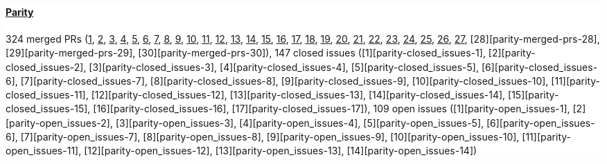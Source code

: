 [oasis-closed_issues-1]: https://github.com/oasisprotocol/oasis-sdk/issues?q=is%3Aissue+is%3Aclosed+closed%3A2024-02-01..2024-02-29%20-author:app/dependabot

#### [Parity](https://github.com/paritytech)

324 merged PRs ([1][parity-merged-prs-1], [2][parity-merged-prs-2], [3][parity-merged-prs-3], [4][parity-merged-prs-4], [5][parity-merged-prs-5], [6][parity-merged-prs-6], [7][parity-merged-prs-7], [8][parity-merged-prs-8], [9][parity-merged-prs-9], [10][parity-merged-prs-10], [11][parity-merged-prs-11], [12][parity-merged-prs-12], [13][parity-merged-prs-13], [14][parity-merged-prs-14], [15][parity-merged-prs-15], [16][parity-merged-prs-16], [17][parity-merged-prs-17], [18][parity-merged-prs-18], [19][parity-merged-prs-19], [20][parity-merged-prs-20], [21][parity-merged-prs-21], [22][parity-merged-prs-22], [23][parity-merged-prs-23], [24][parity-merged-prs-24], [25][parity-merged-prs-25], [26][parity-merged-prs-26], [27][parity-merged-prs-27], [28][parity-merged-prs-28], [29][parity-merged-prs-29], [30][parity-merged-prs-30]),
147 closed issues ([1][parity-closed_issues-1], [2][parity-closed_issues-2], [3][parity-closed_issues-3], [4][parity-closed_issues-4], [5][parity-closed_issues-5], [6][parity-closed_issues-6], [7][parity-closed_issues-7], [8][parity-closed_issues-8], [9][parity-closed_issues-9], [10][parity-closed_issues-10], [11][parity-closed_issues-11], [12][parity-closed_issues-12], [13][parity-closed_issues-13], [14][parity-closed_issues-14], [15][parity-closed_issues-15], [16][parity-closed_issues-16], [17][parity-closed_issues-17]),
109 open issues ([1][parity-open_issues-1], [2][parity-open_issues-2], [3][parity-open_issues-3], [4][parity-open_issues-4], [5][parity-open_issues-5], [6][parity-open_issues-6], [7][parity-open_issues-7], [8][parity-open_issues-8], [9][parity-open_issues-9], [10][parity-open_issues-10], [11][parity-open_issues-11], [12][parity-open_issues-12], [13][parity-open_issues-13], [14][parity-open_issues-14])

[parity-merged-prs-1]: https://github.com/paritytech/polkadot-sdk/pulls?q=is%3Apr+is%3Aclosed+merged%3A2024-02-01..2024-02-29%20-author:app/dependabot
[parity-merged-prs-2]: https://github.com/paritytech/ink/pulls?q=is%3Apr+is%3Aclosed+merged%3A2024-02-01..2024-02-29%20-author:app/dependabot
[parity-merged-prs-3]: https://github.com/paritytech/parity-bridges-common/pulls?q=is%3Apr+is%3Aclosed+merged%3A2024-02-01..2024-02-29%20-author:app/dependabot
[parity-merged-prs-4]: https://github.com/paritytech/jsonrpsee/pulls?q=is%3Apr+is%3Aclosed+merged%3A2024-02-01..2024-02-29%20-author:app/dependabot
[parity-merged-prs-5]: https://github.com/paritytech/subxt/pulls?q=is%3Apr+is%3Aclosed+merged%3A2024-02-01..2024-02-29%20-author:app/dependabot
[parity-merged-prs-6]: https://github.com/paritytech/cargo-contract/pulls?q=is%3Apr+is%3Aclosed+merged%3A2024-02-01..2024-02-29%20-author:app/dependabot
[parity-merged-prs-7]: https://github.com/paritytech/parity-signer/pulls?q=is%3Apr+is%3Aclosed+merged%3A2024-02-01..2024-02-29%20-author:app/dependabot
[parity-merged-prs-8]: https://github.com/paritytech/substrate-telemetry/pulls?q=is%3Apr+is%3Aclosed+merged%3A2024-02-01..2024-02-29%20-author:app/dependabot
[parity-merged-prs-9]: https://github.com/paritytech/zombienet-sdk/pulls?q=is%3Apr+is%3Aclosed+merged%3A2024-02-01..2024-02-29%20-author:app/dependabot
[parity-merged-prs-10]: https://github.com/paritytech/ss58-registry/pulls?q=is%3Apr+is%3Aclosed+merged%3A2024-02-01..2024-02-29%20-author:app/dependabot
[parity-merged-prs-11]: https://github.com/paritytech/parity-db/pulls?q=is%3Apr+is%3Aclosed+merged%3A2024-02-01..2024-02-29%20-author:app/dependabot
[parity-merged-prs-12]: https://github.com/paritytech/parity-common/pulls?q=is%3Apr+is%3Aclosed+merged%3A2024-02-01..2024-02-29%20-author:app/dependabot
[parity-merged-prs-13]: https://github.com/paritytech/prdoc/pulls?q=is%3Apr+is%3Aclosed+merged%3A2024-02-01..2024-02-29%20-author:app/dependabot
[parity-merged-prs-14]: https://github.com/paritytech/trappist/pulls?q=is%3Apr+is%3Aclosed+merged%3A2024-02-01..2024-02-29%20-author:app/dependabot
[parity-merged-prs-15]: https://github.com/paritytech/ink-examples/pulls?q=is%3Apr+is%3Aclosed+merged%3A2024-02-01..2024-02-29%20-author:app/dependabot
[parity-merged-prs-16]: https://github.com/paritytech/soketto/pulls?q=is%3Apr+is%3Aclosed+merged%3A2024-02-01..2024-02-29%20-author:app/dependabot
[parity-merged-prs-17]: https://github.com/paritytech/scale-type-resolver/pulls?q=is%3Apr+is%3Aclosed+merged%3A2024-02-01..2024-02-29%20-author:app/dependabot
[parity-merged-prs-18]: https://github.com/paritytech/substrate-contracts-node/pulls?q=is%3Apr+is%3Aclosed+merged%3A2024-02-01..2024-02-29%20-author:app/dependabot
[parity-merged-prs-19]: https://github.com/paritytech/subxt-explorer/pulls?q=is%3Apr+is%3Aclosed+merged%3A2024-02-01..2024-02-29%20-author:app/dependabot
[parity-merged-prs-20]: https://github.com/paritytech/smart-bench/pulls?q=is%3Apr+is%3Aclosed+merged%3A2024-02-01..2024-02-29%20-author:app/dependabot
[parity-merged-prs-21]: https://github.com/paritytech/try-runtime-cli/pulls?q=is%3Apr+is%3Aclosed+merged%3A2024-02-01..2024-02-29%20-author:app/dependabot
[parity-merged-prs-22]: https://github.com/paritytech/polkadot-introspector/pulls?q=is%3Apr+is%3Aclosed+merged%3A2024-02-01..2024-02-29%20-author:app/dependabot
[parity-merged-prs-23]: https://github.com/paritytech/erasure-coding/pulls?q=is%3Apr+is%3Aclosed+merged%3A2024-02-01..2024-02-29%20-author:app/dependabot
[parity-merged-prs-24]: https://github.com/paritytech/disabling-e2e-tests/pulls?q=is%3Apr+is%3Aclosed+merged%3A2024-02-01..2024-02-29%20-author:app/dependabot
[parity-merged-prs-25]: https://github.com/paritytech/scale-decode/pulls?q=is%3Apr+is%3Aclosed+merged%3A2024-02-01..2024-02-29%20-author:app/dependabot
[parity-merged-prs-26]: https://github.com/paritytech/scale-typegen/pulls?q=is%3Apr+is%3Aclosed+merged%3A2024-02-01..2024-02-29%20-author:app/dependabot

[François Garillot]: https://github.com/huitseeker
[Samuel Burnham]: https://github.com/samuelburnham
[Brian Anderson]: https://github.com/brson
[Aimee Zhu]: https://github.com/Aimeedeer
[aleo-merged-prs-1]: https://github.com/AleoHQ/leo/pulls?q=is%3Apr+is%3Aclosed+merged%3A2024-02-01..2024-02-29%20-author:app/dependabot
[aleo-merged-prs-2]: https://github.com/AleoHQ/snarkVM/pulls?q=is%3Apr+is%3Aclosed+merged%3A2024-02-01..2024-02-29%20-author:app/dependabot
[aleo-merged-prs-3]: https://github.com/AleoHQ/snarkOS/pulls?q=is%3Apr+is%3Aclosed+merged%3A2024-02-01..2024-02-29%20-author:app/dependabot
[aleo-merged-prs-4]: https://github.com/AleoHQ/aleo-rust/pulls?q=is%3Apr+is%3Aclosed+merged%3A2024-02-01..2024-02-29%20-author:app/dependabot
[aleo-closed_issues-1]: https://github.com/AleoHQ/leo/issues?q=is%3Aissue+is%3Aclosed+closed%3A2024-02-01..2024-02-29%20-author:app/dependabot
[aleo-closed_issues-2]: https://github.com/AleoHQ/snarkVM/issues?q=is%3Aissue+is%3Aclosed+closed%3A2024-02-01..2024-02-29%20-author:app/dependabot
[aleo-closed_issues-3]: https://github.com/AleoHQ/snarkOS/issues?q=is%3Aissue+is%3Aclosed+closed%3A2024-02-01..2024-02-29%20-author:app/dependabot
[aleo-open_issues-1]: https://github.com/AleoHQ/leo/issues?q=is%3Aissue+is%3Aopen+created%3A2024-02-01..2024-02-29%20-author:app/dependabot
[aleo-open_issues-2]: https://github.com/AleoHQ/snarkVM/issues?q=is%3Aissue+is%3Aopen+created%3A2024-02-01..2024-02-29%20-author:app/dependabot
[aleo-open_issues-3]: https://github.com/AleoHQ/snarkOS/issues?q=is%3Aissue+is%3Aopen+created%3A2024-02-01..2024-02-29%20-author:app/dependabot
[anoma-merged-prs-1]: https://github.com/anoma/namada/pulls?q=is%3Apr+is%3Aclosed+merged%3A2024-02-01..2024-02-29%20-author:app/dependabot
[anoma-merged-prs-2]: https://github.com/anoma/masp/pulls?q=is%3Apr+is%3Aclosed+merged%3A2024-02-01..2024-02-29%20-author:app/dependabot
[anoma-closed_issues-1]: https://github.com/anoma/namada/issues?q=is%3Aissue+is%3Aclosed+closed%3A2024-02-01..2024-02-29%20-author:app/dependabot
[anoma-open_issues-1]: https://github.com/anoma/namada/issues?q=is%3Aissue+is%3Aopen+created%3A2024-02-01..2024-02-29%20-author:app/dependabot
[aptos-merged-prs-1]: https://github.com/aptos-labs/aptos-core/pulls?q=is%3Apr+is%3Aclosed+merged%3A2024-02-01..2024-02-29%20-author:app/dependabot
[aptos-merged-prs-2]: https://github.com/aptos-labs/aptos-indexer-processors/pulls?q=is%3Apr+is%3Aclosed+merged%3A2024-02-01..2024-02-29%20-author:app/dependabot
[aptos-closed_issues-1]: https://github.com/aptos-labs/aptos-core/issues?q=is%3Aissue+is%3Aclosed+closed%3A2024-02-01..2024-02-29%20-author:app/dependabot
[aptos-closed_issues-2]: https://github.com/aptos-labs/aptos-indexer-processors/issues?q=is%3Aissue+is%3Aclosed+closed%3A2024-02-01..2024-02-29%20-author:app/dependabot
[aptos-open_issues-1]: https://github.com/aptos-labs/aptos-core/issues?q=is%3Aissue+is%3Aopen+created%3A2024-02-01..2024-02-29%20-author:app/dependabot
[casper-merged-prs-1]: https://github.com/casper-network/juliet/pulls?q=is%3Apr+is%3Aclosed+merged%3A2024-02-01..2024-02-29%20-author:app/dependabot
[casper-merged-prs-2]: https://github.com/casper-network/casper-node/pulls?q=is%3Apr+is%3Aclosed+merged%3A2024-02-01..2024-02-29%20-author:app/dependabot
[casper-merged-prs-3]: https://github.com/casper-network/casper-sidecar/pulls?q=is%3Apr+is%3Aclosed+merged%3A2024-02-01..2024-02-29%20-author:app/dependabot
[casper-closed_issues-1]: https://github.com/casper-network/casper-node/issues?q=is%3Aissue+is%3Aclosed+closed%3A2024-02-01..2024-02-29%20-author:app/dependabot
[casper-closed_issues-2]: https://github.com/casper-network/casper-sidecar/issues?q=is%3Aissue+is%3Aclosed+closed%3A2024-02-01..2024-02-29%20-author:app/dependabot
[casper-open_issues-1]: https://github.com/casper-network/casper-node/issues?q=is%3Aissue+is%3Aopen+created%3A2024-02-01..2024-02-29%20-author:app/dependabot
[casper-open_issues-2]: https://github.com/casper-network/casper-sidecar/issues?q=is%3Aissue+is%3Aopen+created%3A2024-02-01..2024-02-29%20-author:app/dependabot
[chainflip-merged-prs-1]: https://github.com/chainflip-io/chainflip-backend/pulls?q=is%3Apr+is%3Aclosed+merged%3A2024-02-01..2024-02-29%20-author:app/dependabot
[chainflip-closed_issues-1]: https://github.com/chainflip-io/chainflip-backend/issues?q=is%3Aissue+is%3Aclosed+closed%3A2024-02-01..2024-02-29%20-author:app/dependabot
[comit-merged-prs-1]: https://github.com/comit-network/xmr-btc-swap/pulls?q=is%3Apr+is%3Aclosed+merged%3A2024-02-01..2024-02-29%20-author:app/dependabot
[comit-closed_issues-1]: https://github.com/comit-network/xmr-btc-swap/issues?q=is%3Aissue+is%3Aclosed+closed%3A2024-02-01..2024-02-29%20-author:app/dependabot
[comit-open_issues-1]: https://github.com/comit-network/xmr-btc-swap/issues?q=is%3Aissue+is%3Aopen+created%3A2024-02-01..2024-02-29%20-author:app/dependabot
[concordium-merged-prs-1]: https://github.com/Concordium/concordium-rust-sdk/pulls?q=is%3Apr+is%3Aclosed+merged%3A2024-02-01..2024-02-29%20-author:app/dependabot
[concordium-merged-prs-2]: https://github.com/Concordium/concordium-rust-smart-contracts/pulls?q=is%3Apr+is%3Aclosed+merged%3A2024-02-01..2024-02-29%20-author:app/dependabot
[concordium-merged-prs-3]: https://github.com/Concordium/concordium-dapp-starter/pulls?q=is%3Apr+is%3Aclosed+merged%3A2024-02-01..2024-02-29%20-author:app/dependabot
[concordium-merged-prs-4]: https://github.com/Concordium/concordium-base/pulls?q=is%3Apr+is%3Aclosed+merged%3A2024-02-01..2024-02-29%20-author:app/dependabot
[concordium-merged-prs-5]: https://github.com/Concordium/concordium-governance-committee-voting/pulls?q=is%3Apr+is%3Aclosed+merged%3A2024-02-01..2024-02-29%20-author:app/dependabot
[concordium-closed_issues-1]: https://github.com/Concordium/concordium-rust-sdk/issues?q=is%3Aissue+is%3Aclosed+closed%3A2024-02-01..2024-02-29%20-author:app/dependabot
[concordium-closed_issues-2]: https://github.com/Concordium/concordium-rust-smart-contracts/issues?q=is%3Aissue+is%3Aclosed+closed%3A2024-02-01..2024-02-29%20-author:app/dependabot
[concordium-closed_issues-3]: https://github.com/Concordium/concordium-governance-committee-voting/issues?q=is%3Aissue+is%3Aclosed+closed%3A2024-02-01..2024-02-29%20-author:app/dependabot
[concordium-open_issues-1]: https://github.com/Concordium/concordium-rust-sdk/issues?q=is%3Aissue+is%3Aopen+created%3A2024-02-01..2024-02-29%20-author:app/dependabot
[concordium-open_issues-2]: https://github.com/Concordium/concordium-rust-smart-contracts/issues?q=is%3Aissue+is%3Aopen+created%3A2024-02-01..2024-02-29%20-author:app/dependabot
[concordium-open_issues-3]: https://github.com/Concordium/concordium-governance-committee-voting/issues?q=is%3Aissue+is%3Aopen+created%3A2024-02-01..2024-02-29%20-author:app/dependabot
[conflux-merged-prs-1]: https://github.com/Conflux-Chain/conflux-rust/pulls?q=is%3Apr+is%3Aclosed+merged%3A2024-02-01..2024-02-29%20-author:app/dependabot
[dfinity-merged-prs-1]: https://github.com/dfinity/canbench/pulls?q=is%3Apr+is%3Aclosed+merged%3A2024-02-01..2024-02-29%20-author:app/dependabot
[dfinity-merged-prs-2]: https://github.com/dfinity/internet-identity/pulls?q=is%3Apr+is%3Aclosed+merged%3A2024-02-01..2024-02-29%20-author:app/dependabot
[dfinity-merged-prs-3]: https://github.com/dfinity/nns-dapp/pulls?q=is%3Apr+is%3Aclosed+merged%3A2024-02-01..2024-02-29%20-author:app/dependabot
[dfinity-merged-prs-4]: https://github.com/dfinity/exchange-rate-canister/pulls?q=is%3Apr+is%3Aclosed+merged%3A2024-02-01..2024-02-29%20-author:app/dependabot
[dfinity-merged-prs-5]: https://github.com/dfinity/sdk/pulls?q=is%3Apr+is%3Aclosed+merged%3A2024-02-01..2024-02-29%20-author:app/dependabot
[dfinity-merged-prs-6]: https://github.com/dfinity/cdk-rs/pulls?q=is%3Apr+is%3Aclosed+merged%3A2024-02-01..2024-02-29%20-author:app/dependabot
[dfinity-merged-prs-7]: https://github.com/dfinity/agent-rs/pulls?q=is%3Apr+is%3Aclosed+merged%3A2024-02-01..2024-02-29%20-author:app/dependabot
[dfinity-merged-prs-8]: https://github.com/dfinity/dre/pulls?q=is%3Apr+is%3Aclosed+merged%3A2024-02-01..2024-02-29%20-author:app/dependabot
[dfinity-merged-prs-9]: https://github.com/dfinity/bitcoin-canister/pulls?q=is%3Apr+is%3Aclosed+merged%3A2024-02-01..2024-02-29%20-author:app/dependabot
[dfinity-merged-prs-10]: https://github.com/dfinity/ICRC-1/pulls?q=is%3Apr+is%3Aclosed+merged%3A2024-02-01..2024-02-29%20-author:app/dependabot
[dfinity-merged-prs-11]: https://github.com/dfinity/dfx-extensions/pulls?q=is%3Apr+is%3Aclosed+merged%3A2024-02-01..2024-02-29%20-author:app/dependabot
[dfinity-merged-prs-12]: https://github.com/dfinity/candid/pulls?q=is%3Apr+is%3Aclosed+merged%3A2024-02-01..2024-02-29%20-author:app/dependabot
[dfinity-merged-prs-13]: https://github.com/dfinity/stable-structures/pulls?q=is%3Apr+is%3Aclosed+merged%3A2024-02-01..2024-02-29%20-author:app/dependabot
[dfinity-merged-prs-14]: https://github.com/dfinity/cycles-ledger/pulls?q=is%3Apr+is%3Aclosed+merged%3A2024-02-01..2024-02-29%20-author:app/dependabot
[dfinity-merged-prs-15]: https://github.com/dfinity/dfxvm/pulls?q=is%3Apr+is%3Aclosed+merged%3A2024-02-01..2024-02-29%20-author:app/dependabot
[dfinity-merged-prs-16]: https://github.com/dfinity/quill/pulls?q=is%3Apr+is%3Aclosed+merged%3A2024-02-01..2024-02-29%20-author:app/dependabot
[dfinity-merged-prs-17]: https://github.com/dfinity/response-verification/pulls?q=is%3Apr+is%3Aclosed+merged%3A2024-02-01..2024-02-29%20-author:app/dependabot
[dfinity-merged-prs-18]: https://github.com/dfinity/metrics-proxy/pulls?q=is%3Apr+is%3Aclosed+merged%3A2024-02-01..2024-02-29%20-author:app/dependabot
[dfinity-merged-prs-19]: https://github.com/dfinity/canister-profiling/pulls?q=is%3Apr+is%3Aclosed+merged%3A2024-02-01..2024-02-29%20-author:app/dependabot
[dfinity-merged-prs-20]: https://github.com/dfinity/metrics-encoder/pulls?q=is%3Apr+is%3Aclosed+merged%3A2024-02-01..2024-02-29%20-author:app/dependabot
[dfinity-closed_issues-1]: https://github.com/dfinity/internet-identity/issues?q=is%3Aissue+is%3Aclosed+closed%3A2024-02-01..2024-02-29%20-author:app/dependabot
[dfinity-closed_issues-2]: https://github.com/dfinity/sdk/issues?q=is%3Aissue+is%3Aclosed+closed%3A2024-02-01..2024-02-29%20-author:app/dependabot
[dfinity-closed_issues-3]: https://github.com/dfinity/ICRC-1/issues?q=is%3Aissue+is%3Aclosed+closed%3A2024-02-01..2024-02-29%20-author:app/dependabot
[dfinity-closed_issues-4]: https://github.com/dfinity/candid/issues?q=is%3Aissue+is%3Aclosed+closed%3A2024-02-01..2024-02-29%20-author:app/dependabot
[dfinity-open_issues-1]: https://github.com/dfinity/canbench/issues?q=is%3Aissue+is%3Aopen+created%3A2024-02-01..2024-02-29%20-author:app/dependabot
[dfinity-open_issues-2]: https://github.com/dfinity/sdk/issues?q=is%3Aissue+is%3Aopen+created%3A2024-02-01..2024-02-29%20-author:app/dependabot
[dfinity-open_issues-3]: https://github.com/dfinity/cdk-rs/issues?q=is%3Aissue+is%3Aopen+created%3A2024-02-01..2024-02-29%20-author:app/dependabot
[dfinity-open_issues-4]: https://github.com/dfinity/agent-rs/issues?q=is%3Aissue+is%3Aopen+created%3A2024-02-01..2024-02-29%20-author:app/dependabot
[dfinity-open_issues-5]: https://github.com/dfinity/candid/issues?q=is%3Aissue+is%3Aopen+created%3A2024-02-01..2024-02-29%20-author:app/dependabot
[dfinity-open_issues-6]: https://github.com/dfinity/stable-structures/issues?q=is%3Aissue+is%3Aopen+created%3A2024-02-01..2024-02-29%20-author:app/dependabot
[dfinity-open_issues-7]: https://github.com/dfinity/metrics-encoder/issues?q=is%3Aissue+is%3Aopen+created%3A2024-02-01..2024-02-29%20-author:app/dependabot
[dusk_network-merged-prs-1]: https://github.com/dusk-network/rusk/pulls?q=is%3Apr+is%3Aclosed+merged%3A2024-02-01..2024-02-29%20-author:app/dependabot
[dusk_network-merged-prs-2]: https://github.com/dusk-network/plonk/pulls?q=is%3Apr+is%3Aclosed+merged%3A2024-02-01..2024-02-29%20-author:app/dependabot
[dusk_network-merged-prs-3]: https://github.com/dusk-network/Poseidon252/pulls?q=is%3Apr+is%3Aclosed+merged%3A2024-02-01..2024-02-29%20-author:app/dependabot
[dusk_network-merged-prs-4]: https://github.com/dusk-network/piecrust/pulls?q=is%3Apr+is%3Aclosed+merged%3A2024-02-01..2024-02-29%20-author:app/dependabot
[dusk_network-merged-prs-5]: https://github.com/dusk-network/bls12_381-bls/pulls?q=is%3Apr+is%3Aclosed+merged%3A2024-02-01..2024-02-29%20-author:app/dependabot
[dusk_network-merged-prs-6]: https://github.com/dusk-network/jubjub-schnorr/pulls?q=is%3Apr+is%3Aclosed+merged%3A2024-02-01..2024-02-29%20-author:app/dependabot
[dusk_network-merged-prs-7]: https://github.com/dusk-network/citadel/pulls?q=is%3Apr+is%3Aclosed+merged%3A2024-02-01..2024-02-29%20-author:app/dependabot
[dusk_network-merged-prs-8]: https://github.com/dusk-network/wallet-cli/pulls?q=is%3Apr+is%3Aclosed+merged%3A2024-02-01..2024-02-29%20-author:app/dependabot
[dusk_network-closed_issues-1]: https://github.com/dusk-network/rusk/issues?q=is%3Aissue+is%3Aclosed+closed%3A2024-02-01..2024-02-29%20-author:app/dependabot
[dusk_network-closed_issues-2]: https://github.com/dusk-network/plonk/issues?q=is%3Aissue+is%3Aclosed+closed%3A2024-02-01..2024-02-29%20-author:app/dependabot
[dusk_network-closed_issues-3]: https://github.com/dusk-network/piecrust/issues?q=is%3Aissue+is%3Aclosed+closed%3A2024-02-01..2024-02-29%20-author:app/dependabot
[dusk_network-closed_issues-4]: https://github.com/dusk-network/bls12_381-bls/issues?q=is%3Aissue+is%3Aclosed+closed%3A2024-02-01..2024-02-29%20-author:app/dependabot
[dusk_network-closed_issues-5]: https://github.com/dusk-network/jubjub-schnorr/issues?q=is%3Aissue+is%3Aclosed+closed%3A2024-02-01..2024-02-29%20-author:app/dependabot
[dusk_network-closed_issues-6]: https://github.com/dusk-network/wallet-cli/issues?q=is%3Aissue+is%3Aclosed+closed%3A2024-02-01..2024-02-29%20-author:app/dependabot
[dusk_network-open_issues-1]: https://github.com/dusk-network/rusk/issues?q=is%3Aissue+is%3Aopen+created%3A2024-02-01..2024-02-29%20-author:app/dependabot
[dusk_network-open_issues-2]: https://github.com/dusk-network/piecrust/issues?q=is%3Aissue+is%3Aopen+created%3A2024-02-01..2024-02-29%20-author:app/dependabot
[dusk_network-open_issues-3]: https://github.com/dusk-network/bls12_381-bls/issues?q=is%3Aissue+is%3Aopen+created%3A2024-02-01..2024-02-29%20-author:app/dependabot
[dusk_network-open_issues-4]: https://github.com/dusk-network/wallet-cli/issues?q=is%3Aissue+is%3Aopen+created%3A2024-02-01..2024-02-29%20-author:app/dependabot
[dusk_network-open_issues-5]: https://github.com/dusk-network/kadcast/issues?q=is%3Aissue+is%3Aopen+created%3A2024-02-01..2024-02-29%20-author:app/dependabot
[espresso_systems-merged-prs-1]: https://github.com/EspressoSystems/espresso-polygon-zkevm-demo/pulls?q=is%3Apr+is%3Aclosed+merged%3A2024-02-01..2024-02-29%20-author:app/dependabot
[espresso_systems-merged-prs-2]: https://github.com/EspressoSystems/espresso-sequencer/pulls?q=is%3Apr+is%3Aclosed+merged%3A2024-02-01..2024-02-29%20-author:app/dependabot
[espresso_systems-merged-prs-3]: https://github.com/EspressoSystems/HotShot/pulls?q=is%3Apr+is%3Aclosed+merged%3A2024-02-01..2024-02-29%20-author:app/dependabot
[espresso_systems-merged-prs-4]: https://github.com/EspressoSystems/jellyfish/pulls?q=is%3Apr+is%3Aclosed+merged%3A2024-02-01..2024-02-29%20-author:app/dependabot
[espresso_systems-merged-prs-5]: https://github.com/EspressoSystems/hs-builder-api/pulls?q=is%3Apr+is%3Aclosed+merged%3A2024-02-01..2024-02-29%20-author:app/dependabot
[espresso_systems-merged-prs-6]: https://github.com/EspressoSystems/hotshot-query-service/pulls?q=is%3Apr+is%3Aclosed+merged%3A2024-02-01..2024-02-29%20-author:app/dependabot
[espresso_systems-merged-prs-7]: https://github.com/EspressoSystems/hs-builder-core/pulls?q=is%3Apr+is%3Aclosed+merged%3A2024-02-01..2024-02-29%20-author:app/dependabot
[espresso_systems-merged-prs-8]: https://github.com/EspressoSystems/versioned-binary-serialization/pulls?q=is%3Apr+is%3Aclosed+merged%3A2024-02-01..2024-02-29%20-author:app/dependabot
[espresso_systems-closed_issues-1]: https://github.com/EspressoSystems/espresso-sequencer/issues?q=is%3Aissue+is%3Aclosed+closed%3A2024-02-01..2024-02-29%20-author:app/dependabot
[espresso_systems-closed_issues-2]: https://github.com/EspressoSystems/HotShot/issues?q=is%3Aissue+is%3Aclosed+closed%3A2024-02-01..2024-02-29%20-author:app/dependabot
[espresso_systems-closed_issues-3]: https://github.com/EspressoSystems/jellyfish/issues?q=is%3Aissue+is%3Aclosed+closed%3A2024-02-01..2024-02-29%20-author:app/dependabot
[espresso_systems-closed_issues-4]: https://github.com/EspressoSystems/hotshot-query-service/issues?q=is%3Aissue+is%3Aclosed+closed%3A2024-02-01..2024-02-29%20-author:app/dependabot
[espresso_systems-closed_issues-5]: https://github.com/EspressoSystems/hs-builder-core/issues?q=is%3Aissue+is%3Aclosed+closed%3A2024-02-01..2024-02-29%20-author:app/dependabot
[espresso_systems-closed_issues-6]: https://github.com/EspressoSystems/versioned-binary-serialization/issues?q=is%3Aissue+is%3Aclosed+closed%3A2024-02-01..2024-02-29%20-author:app/dependabot
[espresso_systems-open_issues-1]: https://github.com/EspressoSystems/espresso-polygon-zkevm-demo/issues?q=is%3Aissue+is%3Aopen+created%3A2024-02-01..2024-02-29%20-author:app/dependabot
[espresso_systems-open_issues-2]: https://github.com/EspressoSystems/espresso-sequencer/issues?q=is%3Aissue+is%3Aopen+created%3A2024-02-01..2024-02-29%20-author:app/dependabot
[espresso_systems-open_issues-3]: https://github.com/EspressoSystems/HotShot/issues?q=is%3Aissue+is%3Aopen+created%3A2024-02-01..2024-02-29%20-author:app/dependabot
[espresso_systems-open_issues-4]: https://github.com/EspressoSystems/jellyfish/issues?q=is%3Aissue+is%3Aopen+created%3A2024-02-01..2024-02-29%20-author:app/dependabot
[espresso_systems-open_issues-5]: https://github.com/EspressoSystems/hotshot-query-service/issues?q=is%3Aissue+is%3Aopen+created%3A2024-02-01..2024-02-29%20-author:app/dependabot
[espresso_systems-open_issues-6]: https://github.com/EspressoSystems/versioned-binary-serialization/issues?q=is%3Aissue+is%3Aopen+created%3A2024-02-01..2024-02-29%20-author:app/dependabot
[filecoin-merged-prs-1]: https://github.com/filecoin-project/filplus-backend/pulls?q=is%3Apr+is%3Aclosed+merged%3A2024-02-01..2024-02-29%20-author:app/dependabot
[filecoin-merged-prs-2]: https://github.com/filecoin-project/ref-fvm/pulls?q=is%3Apr+is%3Aclosed+merged%3A2024-02-01..2024-02-29%20-author:app/dependabot
[filecoin-merged-prs-3]: https://github.com/filecoin-project/builtin-actors/pulls?q=is%3Apr+is%3Aclosed+merged%3A2024-02-01..2024-02-29%20-author:app/dependabot
[filecoin-merged-prs-4]: https://github.com/filecoin-project/rust-fil-proofs/pulls?q=is%3Apr+is%3Aclosed+merged%3A2024-02-01..2024-02-29%20-author:app/dependabot
[filecoin-merged-prs-5]: https://github.com/filecoin-project/rust-sha2ni/pulls?q=is%3Apr+is%3Aclosed+merged%3A2024-02-01..2024-02-29%20-author:app/dependabot
[filecoin-closed_issues-1]: https://github.com/filecoin-project/ref-fvm/issues?q=is%3Aissue+is%3Aclosed+closed%3A2024-02-01..2024-02-29%20-author:app/dependabot
[filecoin-closed_issues-2]: https://github.com/filecoin-project/builtin-actors/issues?q=is%3Aissue+is%3Aclosed+closed%3A2024-02-01..2024-02-29%20-author:app/dependabot
[filecoin-open_issues-1]: https://github.com/filecoin-project/ref-fvm/issues?q=is%3Aissue+is%3Aopen+created%3A2024-02-01..2024-02-29%20-author:app/dependabot
[findora-merged-prs-1]: https://github.com/FindoraNetwork/findora-scanner/pulls?q=is%3Apr+is%3Aclosed+merged%3A2024-02-01..2024-02-29%20-author:app/dependabot
[fluence-merged-prs-1]: https://github.com/fluencelabs/nox/pulls?q=is%3Apr+is%3Aclosed+merged%3A2024-02-01..2024-02-29%20-author:app/dependabot
[fluence-merged-prs-2]: https://github.com/fluencelabs/marine/pulls?q=is%3Apr+is%3Aclosed+merged%3A2024-02-01..2024-02-29%20-author:app/dependabot
[fluence-merged-prs-3]: https://github.com/fluencelabs/aquavm/pulls?q=is%3Apr+is%3Aclosed+merged%3A2024-02-01..2024-02-29%20-author:app/dependabot
[fluence-merged-prs-4]: https://github.com/fluencelabs/decider/pulls?q=is%3Apr+is%3Aclosed+merged%3A2024-02-01..2024-02-29%20-author:app/dependabot
[fluence-merged-prs-5]: https://github.com/fluencelabs/registry/pulls?q=is%3Apr+is%3Aclosed+merged%3A2024-02-01..2024-02-29%20-author:app/dependabot
[fluence-merged-prs-6]: https://github.com/fluencelabs/aqua-ipfs/pulls?q=is%3Apr+is%3Aclosed+merged%3A2024-02-01..2024-02-29%20-author:app/dependabot
[fluence-merged-prs-7]: https://github.com/fluencelabs/capacity-commitment-prover/pulls?q=is%3Apr+is%3Aclosed+merged%3A2024-02-01..2024-02-29%20-author:app/dependabot
[fluence-merged-prs-8]: https://github.com/fluencelabs/fRPC-Substrate/pulls?q=is%3Apr+is%3Aclosed+merged%3A2024-02-01..2024-02-29%20-author:app/dependabot
[fluence-merged-prs-9]: https://github.com/fluencelabs/marine-rs-sdk-test/pulls?q=is%3Apr+is%3Aclosed+merged%3A2024-02-01..2024-02-29%20-author:app/dependabot
[fluence-merged-prs-10]: https://github.com/fluencelabs/effectors/pulls?q=is%3Apr+is%3Aclosed+merged%3A2024-02-01..2024-02-29%20-author:app/dependabot
[fluence-merged-prs-11]: https://github.com/fluencelabs/randomx-rust-wrapper/pulls?q=is%3Apr+is%3Aclosed+merged%3A2024-02-01..2024-02-29%20-author:app/dependabot
[fluence-merged-prs-12]: https://github.com/fluencelabs/spell/pulls?q=is%3Apr+is%3Aclosed+merged%3A2024-02-01..2024-02-29%20-author:app/dependabot
[fluence-merged-prs-13]: https://github.com/fluencelabs/marine-rs-sdk/pulls?q=is%3Apr+is%3Aclosed+merged%3A2024-02-01..2024-02-29%20-author:app/dependabot
[fuel-merged-prs-1]: https://github.com/FuelLabs/fuels-rs/pulls?q=is%3Apr+is%3Aclosed+merged%3A2024-02-01..2024-02-29%20-author:app/dependabot
[fuel-merged-prs-2]: https://github.com/FuelLabs/sway/pulls?q=is%3Apr+is%3Aclosed+merged%3A2024-02-01..2024-02-29%20-author:app/dependabot
[fuel-merged-prs-3]: https://github.com/FuelLabs/fuel-core/pulls?q=is%3Apr+is%3Aclosed+merged%3A2024-02-01..2024-02-29%20-author:app/dependabot
[fuel-merged-prs-4]: https://github.com/FuelLabs/sway-applications/pulls?q=is%3Apr+is%3Aclosed+merged%3A2024-02-01..2024-02-29%20-author:app/dependabot
[fuel-merged-prs-5]: https://github.com/FuelLabs/fuelup/pulls?q=is%3Apr+is%3Aclosed+merged%3A2024-02-01..2024-02-29%20-author:app/dependabot
[fuel-merged-prs-6]: https://github.com/FuelLabs/fuel-vm/pulls?q=is%3Apr+is%3Aclosed+merged%3A2024-02-01..2024-02-29%20-author:app/dependabot
[fuel-merged-prs-7]: https://github.com/FuelLabs/sway-standards/pulls?q=is%3Apr+is%3Aclosed+merged%3A2024-02-01..2024-02-29%20-author:app/dependabot
[fuel-merged-prs-8]: https://github.com/FuelLabs/faucet/pulls?q=is%3Apr+is%3Aclosed+merged%3A2024-02-01..2024-02-29%20-author:app/dependabot
[fuel-merged-prs-9]: https://github.com/FuelLabs/fuel-subgraph/pulls?q=is%3Apr+is%3Aclosed+merged%3A2024-02-01..2024-02-29%20-author:app/dependabot
[fuel-merged-prs-10]: https://github.com/FuelLabs/Solana-Wallet-Connector/pulls?q=is%3Apr+is%3Aclosed+merged%3A2024-02-01..2024-02-29%20-author:app/dependabot
[fuel-merged-prs-11]: https://github.com/FuelLabs/fuel-indexer/pulls?q=is%3Apr+is%3Aclosed+merged%3A2024-02-01..2024-02-29%20-author:app/dependabot
[fuel-merged-prs-12]: https://github.com/FuelLabs/sway-libs/pulls?q=is%3Apr+is%3Aclosed+merged%3A2024-02-01..2024-02-29%20-author:app/dependabot
[fuel-merged-prs-13]: https://github.com/FuelLabs/intro-to-predicates/pulls?q=is%3Apr+is%3Aclosed+merged%3A2024-02-01..2024-02-29%20-author:app/dependabot
[fuel-merged-prs-14]: https://github.com/FuelLabs/forc-wallet/pulls?q=is%3Apr+is%3Aclosed+merged%3A2024-02-01..2024-02-29%20-author:app/dependabot
[fuel-closed_issues-1]: https://github.com/FuelLabs/fuels-rs/issues?q=is%3Aissue+is%3Aclosed+closed%3A2024-02-01..2024-02-29%20-author:app/dependabot
[fuel-closed_issues-2]: https://github.com/FuelLabs/sway/issues?q=is%3Aissue+is%3Aclosed+closed%3A2024-02-01..2024-02-29%20-author:app/dependabot
[fuel-closed_issues-3]: https://github.com/FuelLabs/fuel-core/issues?q=is%3Aissue+is%3Aclosed+closed%3A2024-02-01..2024-02-29%20-author:app/dependabot
[fuel-closed_issues-4]: https://github.com/FuelLabs/sway-applications/issues?q=is%3Aissue+is%3Aclosed+closed%3A2024-02-01..2024-02-29%20-author:app/dependabot
[fuel-closed_issues-5]: https://github.com/FuelLabs/fuelup/issues?q=is%3Aissue+is%3Aclosed+closed%3A2024-02-01..2024-02-29%20-author:app/dependabot
[fuel-closed_issues-6]: https://github.com/FuelLabs/fuel-vm/issues?q=is%3Aissue+is%3Aclosed+closed%3A2024-02-01..2024-02-29%20-author:app/dependabot
[fuel-closed_issues-7]: https://github.com/FuelLabs/sway-standards/issues?q=is%3Aissue+is%3Aclosed+closed%3A2024-02-01..2024-02-29%20-author:app/dependabot
[fuel-closed_issues-8]: https://github.com/FuelLabs/fuel-indexer/issues?q=is%3Aissue+is%3Aclosed+closed%3A2024-02-01..2024-02-29%20-author:app/dependabot
[fuel-open_issues-1]: https://github.com/FuelLabs/fuels-rs/issues?q=is%3Aissue+is%3Aopen+created%3A2024-02-01..2024-02-29%20-author:app/dependabot
[fuel-open_issues-2]: https://github.com/FuelLabs/sway/issues?q=is%3Aissue+is%3Aopen+created%3A2024-02-01..2024-02-29%20-author:app/dependabot
[fuel-open_issues-3]: https://github.com/FuelLabs/fuel-core/issues?q=is%3Aissue+is%3Aopen+created%3A2024-02-01..2024-02-29%20-author:app/dependabot
[fuel-open_issues-4]: https://github.com/FuelLabs/fuelup/issues?q=is%3Aissue+is%3Aopen+created%3A2024-02-01..2024-02-29%20-author:app/dependabot
[fuel-open_issues-5]: https://github.com/FuelLabs/fuel-vm/issues?q=is%3Aissue+is%3Aopen+created%3A2024-02-01..2024-02-29%20-author:app/dependabot
[fuel-open_issues-6]: https://github.com/FuelLabs/sway-standards/issues?q=is%3Aissue+is%3Aopen+created%3A2024-02-01..2024-02-29%20-author:app/dependabot
[fuel-open_issues-7]: https://github.com/FuelLabs/fuel-subgraph/issues?q=is%3Aissue+is%3Aopen+created%3A2024-02-01..2024-02-29%20-author:app/dependabot
[fuel-open_issues-8]: https://github.com/FuelLabs/fuel-indexer/issues?q=is%3Aissue+is%3Aopen+created%3A2024-02-01..2024-02-29%20-author:app/dependabot
[fuel-open_issues-9]: https://github.com/FuelLabs/forc-wallet/issues?q=is%3Aissue+is%3Aopen+created%3A2024-02-01..2024-02-29%20-author:app/dependabot
[golem-merged-prs-1]: https://github.com/golemfactory/yagna/pulls?q=is%3Apr+is%3Aclosed+merged%3A2024-02-01..2024-02-29%20-author:app/dependabot
[golem-merged-prs-2]: https://github.com/golemfactory/ya-runtime-ai/pulls?q=is%3Apr+is%3Aclosed+merged%3A2024-02-01..2024-02-29%20-author:app/dependabot
[golem-merged-prs-3]: https://github.com/golemfactory/ya-service-bus/pulls?q=is%3Apr+is%3Aclosed+merged%3A2024-02-01..2024-02-29%20-author:app/dependabot
[golem-merged-prs-4]: https://github.com/golemfactory/ya-client/pulls?q=is%3Apr+is%3Aclosed+merged%3A2024-02-01..2024-02-29%20-author:app/dependabot
[golem-merged-prs-5]: https://github.com/golemfactory/erc20_payment_lib/pulls?q=is%3Apr+is%3Aclosed+merged%3A2024-02-01..2024-02-29%20-author:app/dependabot
[golem-closed_issues-1]: https://github.com/golemfactory/yagna/issues?q=is%3Aissue+is%3Aclosed+closed%3A2024-02-01..2024-02-29%20-author:app/dependabot
[golem-closed_issues-2]: https://github.com/golemfactory/ya-runtime-ai/issues?q=is%3Aissue+is%3Aclosed+closed%3A2024-02-01..2024-02-29%20-author:app/dependabot
[golem-closed_issues-3]: https://github.com/golemfactory/erc20_payment_lib/issues?q=is%3Aissue+is%3Aclosed+closed%3A2024-02-01..2024-02-29%20-author:app/dependabot
[golem-closed_issues-4]: https://github.com/golemfactory/ya-relay/issues?q=is%3Aissue+is%3Aclosed+closed%3A2024-02-01..2024-02-29%20-author:app/dependabot
[golem-closed_issues-5]: https://github.com/golemfactory/gvmkit-build-rs/issues?q=is%3Aissue+is%3Aclosed+closed%3A2024-02-01..2024-02-29%20-author:app/dependabot
[golem-open_issues-1]: https://github.com/golemfactory/yagna/issues?q=is%3Aissue+is%3Aopen+created%3A2024-02-01..2024-02-29%20-author:app/dependabot
[golem-open_issues-2]: https://github.com/golemfactory/ya-runtime-ai/issues?q=is%3Aissue+is%3Aopen+created%3A2024-02-01..2024-02-29%20-author:app/dependabot
[golem-open_issues-3]: https://github.com/golemfactory/erc20_payment_lib/issues?q=is%3Aissue+is%3Aopen+created%3A2024-02-01..2024-02-29%20-author:app/dependabot
[grin-merged-prs-1]: https://github.com/mimblewimble/grin/pulls?q=is%3Apr+is%3Aclosed+merged%3A2024-02-01..2024-02-29%20-author:app/dependabot
[grin-merged-prs-2]: https://github.com/mimblewimble/grin-gui/pulls?q=is%3Apr+is%3Aclosed+merged%3A2024-02-01..2024-02-29%20-author:app/dependabot
[grin-merged-prs-3]: https://github.com/mimblewimble/grin-wallet/pulls?q=is%3Apr+is%3Aclosed+merged%3A2024-02-01..2024-02-29%20-author:app/dependabot
[grin-closed_issues-1]: https://github.com/mimblewimble/grin/issues?q=is%3Aissue+is%3Aclosed+closed%3A2024-02-01..2024-02-29%20-author:app/dependabot
[grin-closed_issues-2]: https://github.com/mimblewimble/grin-gui/issues?q=is%3Aissue+is%3Aclosed+closed%3A2024-02-01..2024-02-29%20-author:app/dependabot
[grin-closed_issues-3]: https://github.com/mimblewimble/grin-wallet/issues?q=is%3Aissue+is%3Aclosed+closed%3A2024-02-01..2024-02-29%20-author:app/dependabot
[grin-open_issues-1]: https://github.com/mimblewimble/grin-gui/issues?q=is%3Aissue+is%3Aopen+created%3A2024-02-01..2024-02-29%20-author:app/dependabot
[helium-merged-prs-1]: https://github.com/helium/proto/pulls?q=is%3Apr+is%3Aclosed+merged%3A2024-02-01..2024-02-29%20-author:app/dependabot
[helium-merged-prs-2]: https://github.com/helium/oracles/pulls?q=is%3Apr+is%3Aclosed+merged%3A2024-02-01..2024-02-29%20-author:app/dependabot
[helium-merged-prs-3]: https://github.com/helium/helium-data/pulls?q=is%3Apr+is%3Aclosed+merged%3A2024-02-01..2024-02-29%20-author:app/dependabot
[helium-merged-prs-4]: https://github.com/helium/helium-crypto-rs/pulls?q=is%3Apr+is%3Aclosed+merged%3A2024-02-01..2024-02-29%20-author:app/dependabot
[helium-merged-prs-5]: https://github.com/helium/helium-anchor-gen/pulls?q=is%3Apr+is%3Aclosed+merged%3A2024-02-01..2024-02-29%20-author:app/dependabot
[helium-merged-prs-6]: https://github.com/helium/virtual-lorawan-device/pulls?q=is%3Apr+is%3Aclosed+merged%3A2024-02-01..2024-02-29%20-author:app/dependabot
[helium-merged-prs-7]: https://github.com/helium/lorawan-h3/pulls?q=is%3Apr+is%3Aclosed+merged%3A2024-02-01..2024-02-29%20-author:app/dependabot
[helium-open_issues-1]: https://github.com/helium/gateway-rs/issues?q=is%3Aissue+is%3Aopen+created%3A2024-02-01..2024-02-29%20-author:app/dependabot
[helium-open_issues-2]: https://github.com/helium/helium-wallet-rs/issues?q=is%3Aissue+is%3Aopen+created%3A2024-02-01..2024-02-29%20-author:app/dependabot
[holochain-merged-prs-1]: https://github.com/holochain/holochain-client-rust/pulls?q=is%3Apr+is%3Aclosed+merged%3A2024-02-01..2024-02-29%20-author:app/dependabot
[holochain-merged-prs-2]: https://github.com/holochain/scaffolding/pulls?q=is%3Apr+is%3Aclosed+merged%3A2024-02-01..2024-02-29%20-author:app/dependabot
[holochain-merged-prs-3]: https://github.com/holochain/holochain/pulls?q=is%3Apr+is%3Aclosed+merged%3A2024-02-01..2024-02-29%20-author:app/dependabot
[holochain-merged-prs-4]: https://github.com/holochain/tx5/pulls?q=is%3Apr+is%3Aclosed+merged%3A2024-02-01..2024-02-29%20-author:app/dependabot
[holochain-merged-prs-5]: https://github.com/holochain/deepkey/pulls?q=is%3Apr+is%3Aclosed+merged%3A2024-02-01..2024-02-29%20-author:app/dependabot
[holochain-closed_issues-1]: https://github.com/holochain/scaffolding/issues?q=is%3Aissue+is%3Aclosed+closed%3A2024-02-01..2024-02-29%20-author:app/dependabot
[holochain-closed_issues-2]: https://github.com/holochain/holochain/issues?q=is%3Aissue+is%3Aclosed+closed%3A2024-02-01..2024-02-29%20-author:app/dependabot
[holochain-closed_issues-3]: https://github.com/holochain/tx5/issues?q=is%3Aissue+is%3Aclosed+closed%3A2024-02-01..2024-02-29%20-author:app/dependabot
[holochain-open_issues-1]: https://github.com/holochain/scaffolding/issues?q=is%3Aissue+is%3Aopen+created%3A2024-02-01..2024-02-29%20-author:app/dependabot
[holochain-open_issues-2]: https://github.com/holochain/holochain/issues?q=is%3Aissue+is%3Aopen+created%3A2024-02-01..2024-02-29%20-author:app/dependabot
[iota-merged-prs-1]: https://github.com/iotaledger/iota-sdk/pulls?q=is%3Apr+is%3Aclosed+merged%3A2024-02-01..2024-02-29%20-author:app/dependabot
[iota-merged-prs-2]: https://github.com/iotaledger/inx-chronicle/pulls?q=is%3Apr+is%3Aclosed+merged%3A2024-02-01..2024-02-29%20-author:app/dependabot
[iota-merged-prs-3]: https://github.com/iotaledger/identity.rs/pulls?q=is%3Apr+is%3Aclosed+merged%3A2024-02-01..2024-02-29%20-author:app/dependabot
[iota-merged-prs-4]: https://github.com/iotaledger/sd-jwt-payload/pulls?q=is%3Apr+is%3Aclosed+merged%3A2024-02-01..2024-02-29%20-author:app/dependabot
[iota-merged-prs-5]: https://github.com/iotaledger/common-rs/pulls?q=is%3Apr+is%3Aclosed+merged%3A2024-02-01..2024-02-29%20-author:app/dependabot
[iota-closed_issues-1]: https://github.com/iotaledger/iota-sdk/issues?q=is%3Aissue+is%3Aclosed+closed%3A2024-02-01..2024-02-29%20-author:app/dependabot
[iota-closed_issues-2]: https://github.com/iotaledger/inx-chronicle/issues?q=is%3Aissue+is%3Aclosed+closed%3A2024-02-01..2024-02-29%20-author:app/dependabot
[iota-closed_issues-3]: https://github.com/iotaledger/identity.rs/issues?q=is%3Aissue+is%3Aclosed+closed%3A2024-02-01..2024-02-29%20-author:app/dependabot
[iota-closed_issues-4]: https://github.com/iotaledger/wallet.rs/issues?q=is%3Aissue+is%3Aclosed+closed%3A2024-02-01..2024-02-29%20-author:app/dependabot
[iota-closed_issues-5]: https://github.com/iotaledger/bee/issues?q=is%3Aissue+is%3Aclosed+closed%3A2024-02-01..2024-02-29%20-author:app/dependabot
[iota-closed_issues-6]: https://github.com/iotaledger/iota-sdk-native-bindings/issues?q=is%3Aissue+is%3Aclosed+closed%3A2024-02-01..2024-02-29%20-author:app/dependabot
[iota-open_issues-1]: https://github.com/iotaledger/iota-sdk/issues?q=is%3Aissue+is%3Aopen+created%3A2024-02-01..2024-02-29%20-author:app/dependabot
[iota-open_issues-2]: https://github.com/iotaledger/inx-chronicle/issues?q=is%3Aissue+is%3Aopen+created%3A2024-02-01..2024-02-29%20-author:app/dependabot
[iota-open_issues-3]: https://github.com/iotaledger/identity.rs/issues?q=is%3Aissue+is%3Aopen+created%3A2024-02-01..2024-02-29%20-author:app/dependabot
[lurk-merged-prs-1]: https://github.com/lurk-lab/circom-scotia/pulls?q=is%3Apr+is%3Aclosed+merged%3A2024-02-01..2024-02-29%20-author:app/dependabot
[lurk-merged-prs-2]: https://github.com/lurk-lab/bellpepper/pulls?q=is%3Apr+is%3Aclosed+merged%3A2024-02-01..2024-02-29%20-author:app/dependabot
[lurk-merged-prs-3]: https://github.com/lurk-lab/lurk-rs/pulls?q=is%3Apr+is%3Aclosed+merged%3A2024-02-01..2024-02-29%20-author:app/dependabot
[lurk-merged-prs-4]: https://github.com/lurk-lab/arecibo/pulls?q=is%3Apr+is%3Aclosed+merged%3A2024-02-01..2024-02-29%20-author:app/dependabot
[lurk-merged-prs-5]: https://github.com/lurk-lab/bellpepper-gadgets/pulls?q=is%3Apr+is%3Aclosed+merged%3A2024-02-01..2024-02-29%20-author:app/dependabot
[lurk-merged-prs-6]: https://github.com/lurk-lab/neptune/pulls?q=is%3Apr+is%3Aclosed+merged%3A2024-02-01..2024-02-29%20-author:app/dependabot
[lurk-merged-prs-7]: https://github.com/lurk-lab/template-rust-lib/pulls?q=is%3Apr+is%3Aclosed+merged%3A2024-02-01..2024-02-29%20-author:app/dependabot
[lurk-merged-prs-8]: https://github.com/lurk-lab/ci-workflows/pulls?q=is%3Apr+is%3Aclosed+merged%3A2024-02-01..2024-02-29%20-author:app/dependabot
[lurk-merged-prs-9]: https://github.com/lurk-lab/grumpkin-msm/pulls?q=is%3Apr+is%3Aclosed+merged%3A2024-02-01..2024-02-29%20-author:app/dependabot
[lurk-closed_issues-1]: https://github.com/lurk-lab/bellpepper/issues?q=is%3Aissue+is%3Aclosed+closed%3A2024-02-01..2024-02-29%20-author:app/dependabot
[lurk-closed_issues-2]: https://github.com/lurk-lab/lurk-rs/issues?q=is%3Aissue+is%3Aclosed+closed%3A2024-02-01..2024-02-29%20-author:app/dependabot
[lurk-closed_issues-3]: https://github.com/lurk-lab/arecibo/issues?q=is%3Aissue+is%3Aclosed+closed%3A2024-02-01..2024-02-29%20-author:app/dependabot
[lurk-closed_issues-4]: https://github.com/lurk-lab/bellpepper-gadgets/issues?q=is%3Aissue+is%3Aclosed+closed%3A2024-02-01..2024-02-29%20-author:app/dependabot
[lurk-closed_issues-5]: https://github.com/lurk-lab/neptune/issues?q=is%3Aissue+is%3Aclosed+closed%3A2024-02-01..2024-02-29%20-author:app/dependabot
[lurk-closed_issues-6]: https://github.com/lurk-lab/template-rust-lib/issues?q=is%3Aissue+is%3Aclosed+closed%3A2024-02-01..2024-02-29%20-author:app/dependabot
[lurk-closed_issues-7]: https://github.com/lurk-lab/ci-workflows/issues?q=is%3Aissue+is%3Aclosed+closed%3A2024-02-01..2024-02-29%20-author:app/dependabot
[lurk-closed_issues-8]: https://github.com/lurk-lab/ci-lab/issues?q=is%3Aissue+is%3Aclosed+closed%3A2024-02-01..2024-02-29%20-author:app/dependabot
[lurk-open_issues-1]: https://github.com/lurk-lab/circom-scotia/issues?q=is%3Aissue+is%3Aopen+created%3A2024-02-01..2024-02-29%20-author:app/dependabot
[lurk-open_issues-2]: https://github.com/lurk-lab/bellpepper/issues?q=is%3Aissue+is%3Aopen+created%3A2024-02-01..2024-02-29%20-author:app/dependabot
[lurk-open_issues-3]: https://github.com/lurk-lab/lurk-rs/issues?q=is%3Aissue+is%3Aopen+created%3A2024-02-01..2024-02-29%20-author:app/dependabot
[lurk-open_issues-4]: https://github.com/lurk-lab/arecibo/issues?q=is%3Aissue+is%3Aopen+created%3A2024-02-01..2024-02-29%20-author:app/dependabot
[lurk-open_issues-5]: https://github.com/lurk-lab/bellpepper-gadgets/issues?q=is%3Aissue+is%3Aopen+created%3A2024-02-01..2024-02-29%20-author:app/dependabot
[lurk-open_issues-6]: https://github.com/lurk-lab/neptune/issues?q=is%3Aissue+is%3Aopen+created%3A2024-02-01..2024-02-29%20-author:app/dependabot
[lurk-open_issues-7]: https://github.com/lurk-lab/ci-workflows/issues?q=is%3Aissue+is%3Aopen+created%3A2024-02-01..2024-02-29%20-author:app/dependabot
[lurk-open_issues-8]: https://github.com/lurk-lab/ci-lab/issues?q=is%3Aissue+is%3Aopen+created%3A2024-02-01..2024-02-29%20-author:app/dependabot
[maidsafe-merged-prs-1]: https://github.com/maidsafe/safe_network/pulls?q=is%3Apr+is%3Aclosed+merged%3A2024-02-01..2024-02-29%20-author:app/dependabot
[maidsafe-merged-prs-2]: https://github.com/maidsafe/sn-releases/pulls?q=is%3Apr+is%3Aclosed+merged%3A2024-02-01..2024-02-29%20-author:app/dependabot
[maidsafe-merged-prs-3]: https://github.com/maidsafe/sn-testnet-deploy/pulls?q=is%3Apr+is%3Aclosed+merged%3A2024-02-01..2024-02-29%20-author:app/dependabot
[maidsafe-merged-prs-4]: https://github.com/maidsafe/safeup/pulls?q=is%3Apr+is%3Aclosed+merged%3A2024-02-01..2024-02-29%20-author:app/dependabot
[maidsafe-closed_issues-1]: https://github.com/maidsafe/qp2p/issues?q=is%3Aissue+is%3Aclosed+closed%3A2024-02-01..2024-02-29%20-author:app/dependabot
[maidsafe-open_issues-1]: https://github.com/maidsafe/safe_network/issues?q=is%3Aissue+is%3Aopen+created%3A2024-02-01..2024-02-29%20-author:app/dependabot
[mina-merged-prs-1]: https://github.com/openmina/openmina/pulls?q=is%3Apr+is%3Aclosed+merged%3A2024-02-01..2024-02-29%20-author:app/dependabot
[mina-merged-prs-2]: https://github.com/openmina/state_machine_exp/pulls?q=is%3Apr+is%3Aclosed+merged%3A2024-02-01..2024-02-29%20-author:app/dependabot
[mina-open_issues-1]: https://github.com/openmina/openmina/issues?q=is%3Aissue+is%3Aopen+created%3A2024-02-01..2024-02-29%20-author:app/dependabot
[mina-open_issues-2]: https://github.com/openmina/mina-network-debugger/issues?q=is%3Aissue+is%3Aopen+created%3A2024-02-01..2024-02-29%20-author:app/dependabot
[mobilecoin-merged-prs-1]: https://github.com/mobilecoinfoundation/mobilecoin/pulls?q=is%3Apr+is%3Aclosed+merged%3A2024-02-01..2024-02-29%20-author:app/dependabot
[mobilecoin-closed_issues-1]: https://github.com/mobilecoinfoundation/mobilecoin/issues?q=is%3Aissue+is%3Aclosed+closed%3A2024-02-01..2024-02-29%20-author:app/dependabot
[mobilecoin-open_issues-1]: https://github.com/mobilecoinfoundation/sgx/issues?q=is%3Aissue+is%3Aopen+created%3A2024-02-01..2024-02-29%20-author:app/dependabot
[multiversx-merged-prs-1]: https://github.com/multiversx/mx-sdk-rs/pulls?q=is%3Apr+is%3Aclosed+merged%3A2024-02-01..2024-02-29%20-author:app/dependabot
[multiversx-merged-prs-2]: https://github.com/multiversx/mx-bridge-eth-sc-rs/pulls?q=is%3Apr+is%3Aclosed+merged%3A2024-02-01..2024-02-29%20-author:app/dependabot
[multiversx-merged-prs-3]: https://github.com/multiversx/mx-exchange-tools-sc/pulls?q=is%3Apr+is%3Aclosed+merged%3A2024-02-01..2024-02-29%20-author:app/dependabot
[multiversx-merged-prs-4]: https://github.com/multiversx/mx-exchange-sc/pulls?q=is%3Apr+is%3Aclosed+merged%3A2024-02-01..2024-02-29%20-author:app/dependabot
[multiversx-merged-prs-5]: https://github.com/multiversx/mx-contracts-rs/pulls?q=is%3Apr+is%3Aclosed+merged%3A2024-02-01..2024-02-29%20-author:app/dependabot
[multiversx-merged-prs-6]: https://github.com/multiversx/mx-sovereign-sc/pulls?q=is%3Apr+is%3Aclosed+merged%3A2024-02-01..2024-02-29%20-author:app/dependabot
[multiversx-merged-prs-7]: https://github.com/multiversx/mx-subscription-fee-rs/pulls?q=is%3Apr+is%3Aclosed+merged%3A2024-02-01..2024-02-29%20-author:app/dependabot
[multiversx-closed_issues-1]: https://github.com/multiversx/mx-sdk-rs/issues?q=is%3Aissue+is%3Aclosed+closed%3A2024-02-01..2024-02-29%20-author:app/dependabot
[near-merged-prs-1]: https://github.com/near/nearcore/pulls?q=is%3Apr+is%3Aclosed+merged%3A2024-02-01..2024-02-29%20-author:app/dependabot
[near-merged-prs-2]: https://github.com/near/read-rpc/pulls?q=is%3Apr+is%3Aclosed+merged%3A2024-02-01..2024-02-29%20-author:app/dependabot
[near-merged-prs-3]: https://github.com/near/queryapi/pulls?q=is%3Apr+is%3Aclosed+merged%3A2024-02-01..2024-02-29%20-author:app/dependabot
[near-merged-prs-4]: https://github.com/near/near-sdk-rs/pulls?q=is%3Apr+is%3Aclosed+merged%3A2024-02-01..2024-02-29%20-author:app/dependabot
[near-merged-prs-5]: https://github.com/near/borsh-rs/pulls?q=is%3Apr+is%3Aclosed+merged%3A2024-02-01..2024-02-29%20-author:app/dependabot
[near-merged-prs-6]: https://github.com/near/cargo-near/pulls?q=is%3Apr+is%3Aclosed+merged%3A2024-02-01..2024-02-29%20-author:app/dependabot
[near-merged-prs-7]: https://github.com/near/cargo-near-new-project-template/pulls?q=is%3Apr+is%3Aclosed+merged%3A2024-02-01..2024-02-29%20-author:app/dependabot
[near-merged-prs-8]: https://github.com/near/mpc-recovery/pulls?q=is%3Apr+is%3Aclosed+merged%3A2024-02-01..2024-02-29%20-author:app/dependabot
[near-merged-prs-9]: https://github.com/near/near-workspaces-rs/pulls?q=is%3Apr+is%3Aclosed+merged%3A2024-02-01..2024-02-29%20-author:app/dependabot
[near-merged-prs-10]: https://github.com/near/bos-loader/pulls?q=is%3Apr+is%3Aclosed+merged%3A2024-02-01..2024-02-29%20-author:app/dependabot
[near-merged-prs-11]: https://github.com/near/near-lake-framework-rs/pulls?q=is%3Apr+is%3Aclosed+merged%3A2024-02-01..2024-02-29%20-author:app/dependabot
[near-merged-prs-12]: https://github.com/near/near-cli-rs/pulls?q=is%3Apr+is%3Aclosed+merged%3A2024-02-01..2024-02-29%20-author:app/dependabot
[near-merged-prs-13]: https://github.com/near/near-light-client/pulls?q=is%3Apr+is%3Aclosed+merged%3A2024-02-01..2024-02-29%20-author:app/dependabot
[near-merged-prs-14]: https://github.com/near/sw4-account-creator/pulls?q=is%3Apr+is%3Aclosed+merged%3A2024-02-01..2024-02-29%20-author:app/dependabot
[near-closed_issues-1]: https://github.com/near/nearcore/issues?q=is%3Aissue+is%3Aclosed+closed%3A2024-02-01..2024-02-29%20-author:app/dependabot
[near-closed_issues-2]: https://github.com/near/read-rpc/issues?q=is%3Aissue+is%3Aclosed+closed%3A2024-02-01..2024-02-29%20-author:app/dependabot
[near-closed_issues-3]: https://github.com/near/queryapi/issues?q=is%3Aissue+is%3Aclosed+closed%3A2024-02-01..2024-02-29%20-author:app/dependabot
[near-closed_issues-4]: https://github.com/near/near-sdk-rs/issues?q=is%3Aissue+is%3Aclosed+closed%3A2024-02-01..2024-02-29%20-author:app/dependabot
[near-closed_issues-5]: https://github.com/near/borsh-rs/issues?q=is%3Aissue+is%3Aclosed+closed%3A2024-02-01..2024-02-29%20-author:app/dependabot
[near-closed_issues-6]: https://github.com/near/mpc-recovery/issues?q=is%3Aissue+is%3Aclosed+closed%3A2024-02-01..2024-02-29%20-author:app/dependabot
[near-closed_issues-7]: https://github.com/near/near-sdk-contract-tools/issues?q=is%3Aissue+is%3Aclosed+closed%3A2024-02-01..2024-02-29%20-author:app/dependabot
[near-closed_issues-8]: https://github.com/near/near-cli-rs/issues?q=is%3Aissue+is%3Aclosed+closed%3A2024-02-01..2024-02-29%20-author:app/dependabot
[near-open_issues-1]: https://github.com/near/nearcore/issues?q=is%3Aissue+is%3Aopen+created%3A2024-02-01..2024-02-29%20-author:app/dependabot
[near-open_issues-2]: https://github.com/near/read-rpc/issues?q=is%3Aissue+is%3Aopen+created%3A2024-02-01..2024-02-29%20-author:app/dependabot
[near-open_issues-3]: https://github.com/near/queryapi/issues?q=is%3Aissue+is%3Aopen+created%3A2024-02-01..2024-02-29%20-author:app/dependabot
[near-open_issues-4]: https://github.com/near/near-sdk-rs/issues?q=is%3Aissue+is%3Aopen+created%3A2024-02-01..2024-02-29%20-author:app/dependabot
[near-open_issues-5]: https://github.com/near/borsh-rs/issues?q=is%3Aissue+is%3Aopen+created%3A2024-02-01..2024-02-29%20-author:app/dependabot
[near-open_issues-6]: https://github.com/near/cargo-near/issues?q=is%3Aissue+is%3Aopen+created%3A2024-02-01..2024-02-29%20-author:app/dependabot
[near-open_issues-7]: https://github.com/near/mpc-recovery/issues?q=is%3Aissue+is%3Aopen+created%3A2024-02-01..2024-02-29%20-author:app/dependabot
[near-open_issues-8]: https://github.com/near/near-workspaces-rs/issues?q=is%3Aissue+is%3Aopen+created%3A2024-02-01..2024-02-29%20-author:app/dependabot
[near-open_issues-9]: https://github.com/near/near-sdk-contract-tools/issues?q=is%3Aissue+is%3Aopen+created%3A2024-02-01..2024-02-29%20-author:app/dependabot
[near-open_issues-10]: https://github.com/near/bos-loader/issues?q=is%3Aissue+is%3Aopen+created%3A2024-02-01..2024-02-29%20-author:app/dependabot
[near-open_issues-11]: https://github.com/near/near-cli-rs/issues?q=is%3Aissue+is%3Aopen+created%3A2024-02-01..2024-02-29%20-author:app/dependabot
[near-open_issues-12]: https://github.com/near/near-light-client/issues?q=is%3Aissue+is%3Aopen+created%3A2024-02-01..2024-02-29%20-author:app/dependabot
[nervos-merged-prs-1]: https://github.com/nervosnetwork/ckb/pulls?q=is%3Apr+is%3Aclosed+merged%3A2024-02-01..2024-02-29%20-author:app/dependabot
[nervos-merged-prs-2]: https://github.com/nervosnetwork/ckb-vm/pulls?q=is%3Apr+is%3Aclosed+merged%3A2024-02-01..2024-02-29%20-author:app/dependabot
[nervos-merged-prs-3]: https://github.com/nervosnetwork/capsule/pulls?q=is%3Apr+is%3Aclosed+merged%3A2024-02-01..2024-02-29%20-author:app/dependabot
[nervos-merged-prs-4]: https://github.com/nervosnetwork/ckb-cli/pulls?q=is%3Apr+is%3Aclosed+merged%3A2024-02-01..2024-02-29%20-author:app/dependabot
[nervos-merged-prs-5]: https://github.com/nervosnetwork/ckb-light-client/pulls?q=is%3Apr+is%3Aclosed+merged%3A2024-02-01..2024-02-29%20-author:app/dependabot
[nervos-merged-prs-6]: https://github.com/nervosnetwork/ckb-sdk-rust/pulls?q=is%3Apr+is%3Aclosed+merged%3A2024-02-01..2024-02-29%20-author:app/dependabot
[nervos-merged-prs-7]: https://github.com/nervosnetwork/molecule/pulls?q=is%3Apr+is%3Aclosed+merged%3A2024-02-01..2024-02-29%20-author:app/dependabot
[nervos-closed_issues-1]: https://github.com/nervosnetwork/ckb/issues?q=is%3Aissue+is%3Aclosed+closed%3A2024-02-01..2024-02-29%20-author:app/dependabot
[nervos-closed_issues-2]: https://github.com/nervosnetwork/ckb-cli/issues?q=is%3Aissue+is%3Aclosed+closed%3A2024-02-01..2024-02-29%20-author:app/dependabot
[nervos-closed_issues-3]: https://github.com/nervosnetwork/ckb-light-client/issues?q=is%3Aissue+is%3Aclosed+closed%3A2024-02-01..2024-02-29%20-author:app/dependabot
[nervos-open_issues-1]: https://github.com/nervosnetwork/ckb/issues?q=is%3Aissue+is%3Aopen+created%3A2024-02-01..2024-02-29%20-author:app/dependabot
[nervos-open_issues-2]: https://github.com/nervosnetwork/ckb-indexer/issues?q=is%3Aissue+is%3Aopen+created%3A2024-02-01..2024-02-29%20-author:app/dependabot
[nervos-open_issues-3]: https://github.com/nervosnetwork/ckb-cli/issues?q=is%3Aissue+is%3Aopen+created%3A2024-02-01..2024-02-29%20-author:app/dependabot
[oasis-merged-prs-1]: https://github.com/oasisprotocol/oasis-sdk/pulls?q=is%3Apr+is%3Aclosed+merged%3A2024-02-01..2024-02-29%20-author:app/dependabot
[parity-merged-prs-27]: https://github.com/paritytech/scale-value/pulls?q=is%3Apr+is%3Aclosed+merged%3A2024-02-01..2024-02-29%20-author:app/dependabot